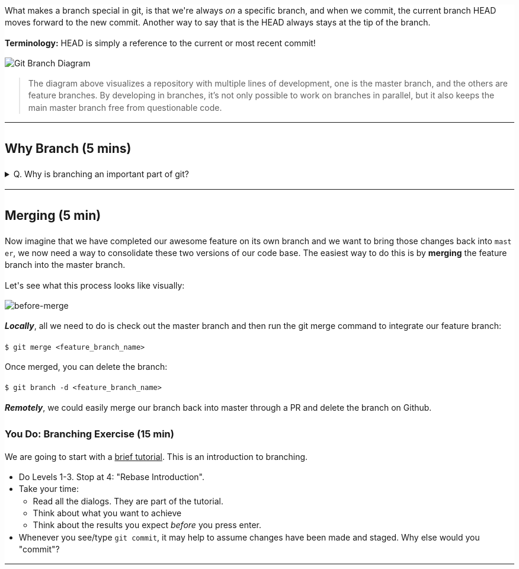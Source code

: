 What makes a branch special in git, is that we're always *on* a specific branch, and when we commit, the current branch HEAD moves forward to the new commit. Another way to say that is the HEAD always stays at the tip of the branch.

**Terminology:** HEAD is simply a reference to the current or most recent commit!

![Git Branch Diagram](https://github.com/ga-wdi-lessons/git-branching/blob/master/branching.svg)

> The diagram above visualizes a repository with multiple lines of development, one is the master branch, and the others are feature branches. By developing in branches, it’s not only possible to work on branches in parallel, but it also keeps the main master branch free from questionable code.

---

## Why Branch (5 mins)

<details><summary>Q. Why is branching an important part of git?</summary></details>

---

## Merging (5 min)

Now imagine that we have completed our awesome feature on its own branch and we want to bring those changes back into `master`, we now need a way to consolidate these two versions of our code base. The easiest way to do this is by  **merging** the feature branch into the master branch.

Let's see what this process looks like visually:

![before-merge](https://github.com/ga-wdi-lessons/git-branching/blob/master/merging.svg)

***Locally***, all we need to do is check out the master branch and then run the git merge command to integrate our feature branch:

```
$ git merge <feature_branch_name>

```
Once merged, you can delete the branch:

```
$ git branch -d <feature_branch_name>

```
***Remotely***, we could easily merge our branch back into master through a PR and delete the branch on Github.

### You Do: Branching Exercise (15 min)

We are going to start with a [brief tutorial](http://learngitbranching.js.org/).  This is an introduction to branching.

- Do Levels 1-3.  Stop at 4: "Rebase Introduction".
- Take your time:
  - Read all the dialogs.  They are part of the tutorial.
  - Think about what you want to achieve
  - Think about the results you expect *before* you press enter.
- Whenever you see/type `git commit`, it may help to assume changes have been made and staged.  Why else would you "commit"?

---